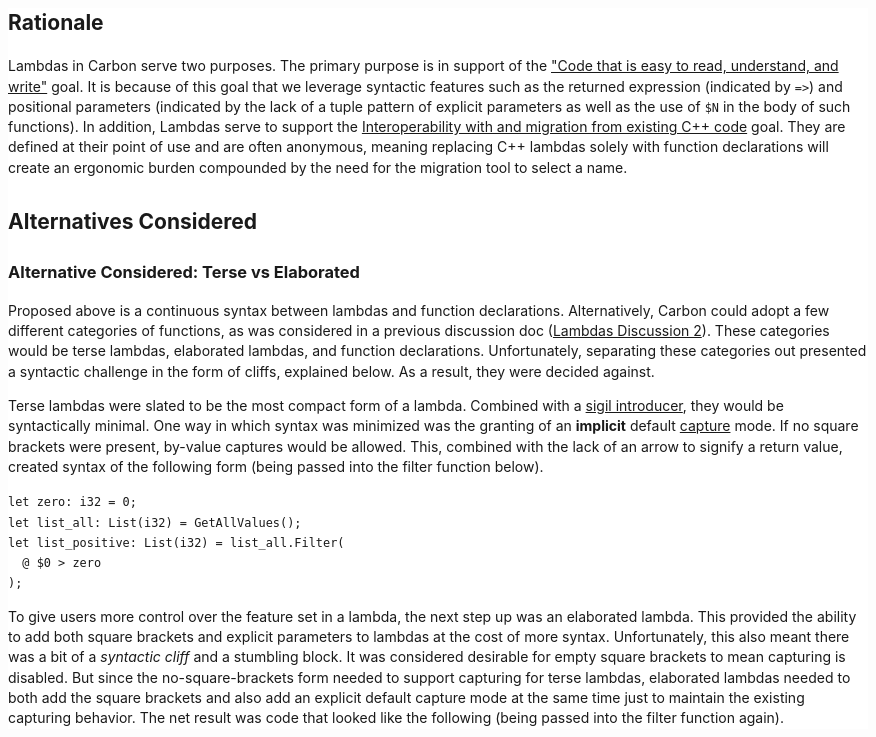 ## Rationale

Lambdas in Carbon serve two purposes. The primary purpose is in support of the
["Code that is easy to read, understand, and write"](/docs/project/goals.md#code-that-is-easy-to-read-understand-and-write)
goal. It is because of this goal that we leverage syntactic features such as the
returned expression (indicated by `=>`) and positional parameters (indicated by
the lack of a tuple pattern of explicit parameters as well as the use of `$N` in
the body of such functions). In addition, Lambdas serve to support the
[Interoperability with and migration from existing C++ code](/docs/project/goals.md#interoperability-with-and-migration-from-existing-c-code)
goal. They are defined at their point of use and are often anonymous, meaning
replacing C++ lambdas solely with function declarations will create an ergonomic
burden compounded by the need for the migration tool to select a name.

## Alternatives Considered

### Alternative Considered: Terse vs Elaborated

Proposed above is a continuous syntax between lambdas and function declarations.
Alternatively, Carbon could adopt a few different categories of functions, as
was considered in a previous discussion doc
([Lambdas Discussion 2](https://docs.google.com/document/d/14K_YLjChWyyNv3wv5Mn7uLFHa0JZTc21v_WP8RzC8M4/)).
These categories would be terse lambdas, elaborated lambdas, and function
declarations. Unfortunately, separating these categories out presented a
syntactic challenge in the form of cliffs, explained below. As a result, they
were decided against.

Terse lambdas were slated to be the most compact form of a lambda. Combined with
a [sigil introducer](#alternative-considered-sigil), they would be syntactically
minimal. One way in which syntax was minimized was the granting of an
**implicit** default [capture](#function-captures) mode. If no square brackets
were present, by-value captures would be allowed. This, combined with the lack
of an arrow to signify a return value, created syntax of the following form
(being passed into the filter function below).

```
let zero: i32 = 0;
let list_all: List(i32) = GetAllValues();
let list_positive: List(i32) = list_all.Filter(
  @ $0 > zero
);
```

To give users more control over the feature set in a lambda, the next step up
was an elaborated lambda. This provided the ability to add both square brackets
and explicit parameters to lambdas at the cost of more syntax. Unfortunately,
this also meant there was a bit of a _syntactic cliff_ and a stumbling block. It
was considered desirable for empty square brackets to mean capturing is
disabled. But since the no-square-brackets form needed to support capturing for
terse lambdas, elaborated lambdas needed to both add the square brackets and
also add an explicit default capture mode at the same time just to maintain the
existing capturing behavior. The net result was code that looked like the
following (being passed into the filter function again).

